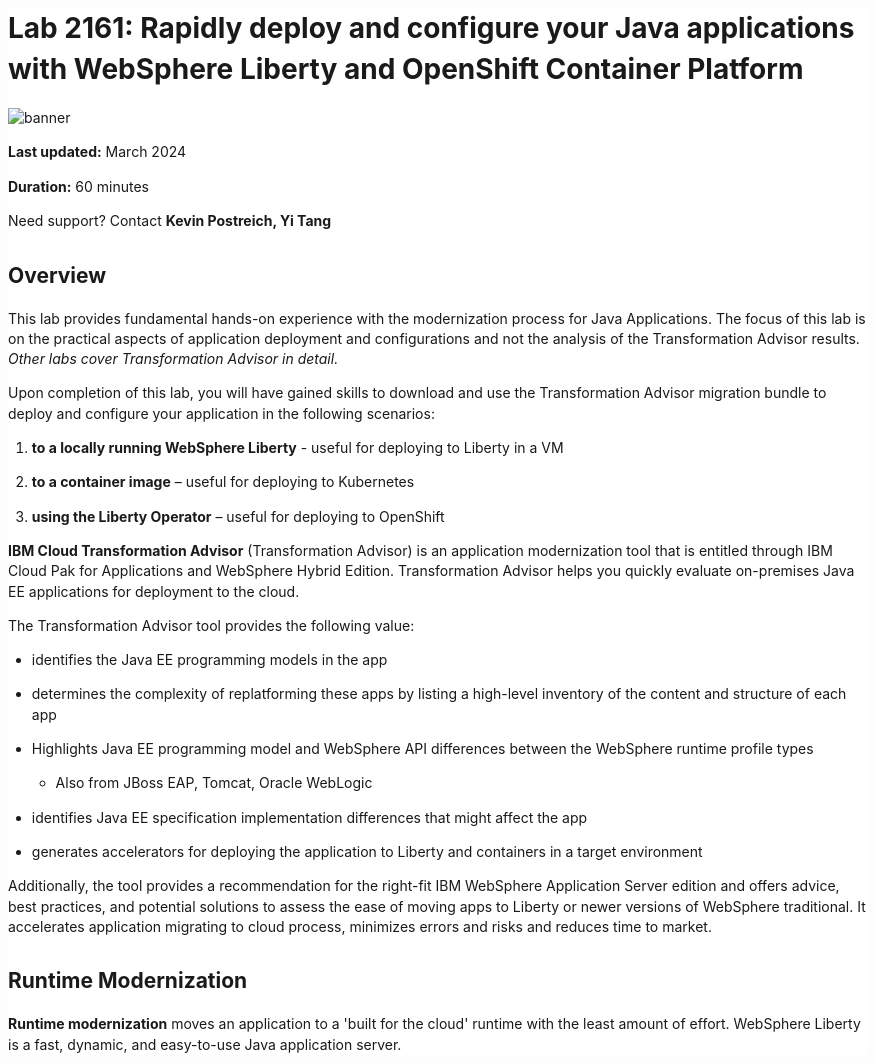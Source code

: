 # Lab 2161: Rapidly deploy and configure your Java applications with WebSphere Liberty and OpenShift Container Platform

![banner](./images/media/image1.jpeg) 

**Last updated:** March 2024

**Duration:** 60 minutes

Need support? Contact **Kevin Postreich, Yi Tang**

## Overview
This lab provides fundamental hands-on experience with the modernization process for Java Applications. The focus of this lab is on the practical aspects of application deployment and configurations and not the analysis of the Transformation Advisor results. *Other labs cover Transformation Advisor in detail.*

Upon completion of this lab, you will have gained skills to download and use the Transformation Advisor migration bundle to deploy and configure your application in the following scenarios: 

1.  **to a locally running WebSphere Liberty** - useful for deploying to Liberty in a VM

2.  **to a container image** – useful for deploying to Kubernetes

3.  **using the Liberty Operator** – useful for deploying to OpenShift


**IBM Cloud Transformation Advisor** (Transformation Advisor) is an application modernization tool that is entitled through IBM Cloud Pak for Applications and WebSphere Hybrid Edition. Transformation Advisor helps you quickly evaluate on-premises Java EE applications for deployment to the cloud. 

The Transformation Advisor tool provides the following value:

  - identifies the Java EE programming models in the app

  - determines the complexity of replatforming these apps by listing a high-level inventory of the content and structure of each app

  - Highlights Java EE programming model and WebSphere API differences between the WebSphere runtime profile types
    - Also from JBoss EAP, Tomcat, Oracle WebLogic

  - identifies Java EE specification implementation differences that might affect the app

  - generates accelerators for deploying the application to Liberty and containers in a target environment

Additionally, the tool provides a recommendation for the right-fit IBM WebSphere Application Server edition and offers advice, best practices, and potential solutions to assess the ease of moving apps to Liberty or newer versions of WebSphere traditional. It accelerates application migrating to cloud process, minimizes errors and risks and reduces time to market.

## Runtime Modernization

**Runtime modernization** moves an application to a 'built for the cloud' runtime with the least amount of effort. WebSphere Liberty is a fast, dynamic, and easy-to-use Java application server.
